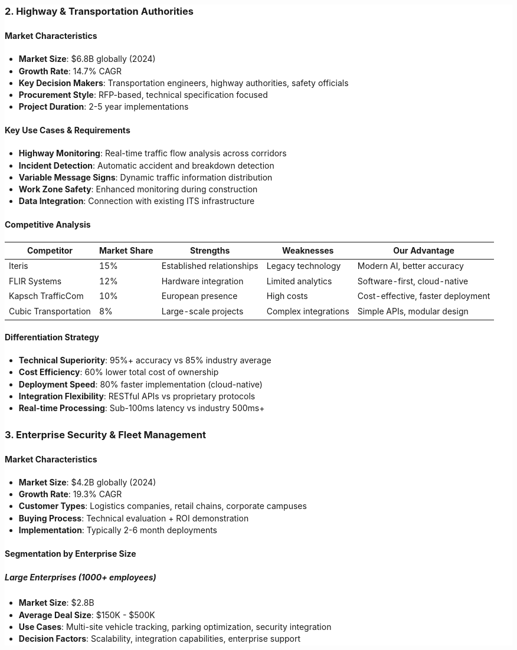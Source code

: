 ### 2. Highway & Transportation Authorities

#### Market Characteristics
- **Market Size**: $6.8B globally (2024)
- **Growth Rate**: 14.7% CAGR
- **Key Decision Makers**: Transportation engineers, highway authorities, safety officials
- **Procurement Style**: RFP-based, technical specification focused
- **Project Duration**: 2-5 year implementations

#### Key Use Cases & Requirements
- **Highway Monitoring**: Real-time traffic flow analysis across corridors
- **Incident Detection**: Automatic accident and breakdown detection
- **Variable Message Signs**: Dynamic traffic information distribution  
- **Work Zone Safety**: Enhanced monitoring during construction
- **Data Integration**: Connection with existing ITS infrastructure

#### Competitive Analysis
| Competitor | Market Share | Strengths | Weaknesses | Our Advantage |
|------------|--------------|-----------|------------|---------------|
| Iteris | 15% | Established relationships | Legacy technology | Modern AI, better accuracy |
| FLIR Systems | 12% | Hardware integration | Limited analytics | Software-first, cloud-native |
| Kapsch TrafficCom | 10% | European presence | High costs | Cost-effective, faster deployment |
| Cubic Transportation | 8% | Large-scale projects | Complex integrations | Simple APIs, modular design |

#### Differentiation Strategy
- **Technical Superiority**: 95%+ accuracy vs 85% industry average
- **Cost Efficiency**: 60% lower total cost of ownership
- **Deployment Speed**: 80% faster implementation (cloud-native)
- **Integration Flexibility**: RESTful APIs vs proprietary protocols
- **Real-time Processing**: Sub-100ms latency vs industry 500ms+

### 3. Enterprise Security & Fleet Management

#### Market Characteristics
- **Market Size**: $4.2B globally (2024)
- **Growth Rate**: 19.3% CAGR
- **Customer Types**: Logistics companies, retail chains, corporate campuses
- **Buying Process**: Technical evaluation + ROI demonstration
- **Implementation**: Typically 2-6 month deployments

#### Segmentation by Enterprise Size

##### Large Enterprises (1000+ employees)
- **Market Size**: $2.8B
- **Average Deal Size**: $150K - $500K
- **Use Cases**: Multi-site vehicle tracking, parking optimization, security integration
- **Decision Factors**: Scalability, integration capabilities, enterprise support
